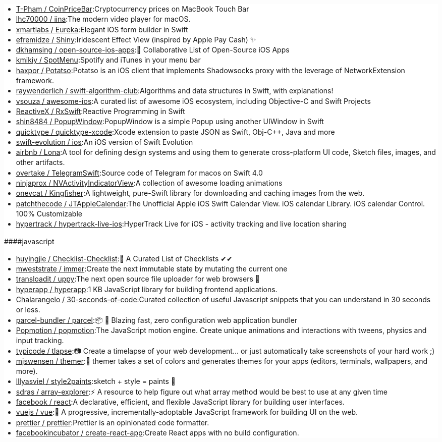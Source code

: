 * [T-Pham / CoinPriceBar](https://github.com/T-Pham/CoinPriceBar):Cryptocurrency prices on MacBook Touch Bar
* [lhc70000 / iina](https://github.com/lhc70000/iina):The modern video player for macOS.
* [xmartlabs / Eureka](https://github.com/xmartlabs/Eureka):Elegant iOS form builder in Swift
* [efremidze / Shiny](https://github.com/efremidze/Shiny):Iridescent Effect View (inspired by Apple Pay Cash) ✨
* [dkhamsing / open-source-ios-apps](https://github.com/dkhamsing/open-source-ios-apps):📱 Collaborative List of Open-Source iOS Apps
* [kmikiy / SpotMenu](https://github.com/kmikiy/SpotMenu):Spotify and iTunes in your menu bar
* [haxpor / Potatso](https://github.com/haxpor/Potatso):Potatso is an iOS client that implements Shadowsocks proxy with the leverage of NetworkExtension framework.
* [raywenderlich / swift-algorithm-club](https://github.com/raywenderlich/swift-algorithm-club):Algorithms and data structures in Swift, with explanations!
* [vsouza / awesome-ios](https://github.com/vsouza/awesome-ios):A curated list of awesome iOS ecosystem, including Objective-C and Swift Projects
* [ReactiveX / RxSwift](https://github.com/ReactiveX/RxSwift):Reactive Programming in Swift
* [shin8484 / PopupWindow](https://github.com/shin8484/PopupWindow):PopupWindow is a simple Popup using another UIWindow in Swift
* [quicktype / quicktype-xcode](https://github.com/quicktype/quicktype-xcode):Xcode extension to paste JSON as Swift, Obj-C++, Java and more
* [swift-evolution / ios](https://github.com/swift-evolution/ios):An iOS version of Swift Evolution
* [airbnb / Lona](https://github.com/airbnb/Lona):A tool for defining design systems and using them to generate cross-platform UI code, Sketch files, images, and other artifacts.
* [overtake / TelegramSwift](https://github.com/overtake/TelegramSwift):Source code of Telegram for macos on Swift 4.0
* [ninjaprox / NVActivityIndicatorView](https://github.com/ninjaprox/NVActivityIndicatorView):A collection of awesome loading animations
* [onevcat / Kingfisher](https://github.com/onevcat/Kingfisher):A lightweight, pure-Swift library for downloading and caching images from the web.
* [patchthecode / JTAppleCalendar](https://github.com/patchthecode/JTAppleCalendar):The Unofficial Apple iOS Swift Calendar View. iOS calendar Library. iOS calendar Control. 100% Customizable
* [hypertrack / hypertrack-live-ios](https://github.com/hypertrack/hypertrack-live-ios):HyperTrack Live for iOS - activity tracking and live location sharing

####javascript
* [huyingjie / Checklist-Checklist](https://github.com/huyingjie/Checklist-Checklist):🌈 A Curated List of Checklists ✔︎✔︎
* [mweststrate / immer](https://github.com/mweststrate/immer):Create the next immutable state by mutating the current one
* [transloadit / uppy](https://github.com/transloadit/uppy):The next open source file uploader for web browsers 🐶
* [hyperapp / hyperapp](https://github.com/hyperapp/hyperapp):1 KB JavaScript library for building frontend applications.
* [Chalarangelo / 30-seconds-of-code](https://github.com/Chalarangelo/30-seconds-of-code):Curated collection of useful Javascript snippets that you can understand in 30 seconds or less.
* [parcel-bundler / parcel](https://github.com/parcel-bundler/parcel):📦 🚀 Blazing fast, zero configuration web application bundler
* [Popmotion / popmotion](https://github.com/Popmotion/popmotion):The JavaScript motion engine. Create unique animations and interactions with tweens, physics and input tracking.
* [typicode / tlapse](https://github.com/typicode/tlapse):📷 Create a timelapse of your web development... or just automatically take screenshots of your hard work ;)
* [mjswensen / themer](https://github.com/mjswensen/themer):🎨 themer takes a set of colors and generates themes for your apps (editors, terminals, wallpapers, and more).
* [lllyasviel / style2paints](https://github.com/lllyasviel/style2paints):sketch + style = paints 🎨
* [sdras / array-explorer](https://github.com/sdras/array-explorer):⚡️ A resource to help figure out what array method would be best to use at any given time
* [facebook / react](https://github.com/facebook/react):A declarative, efficient, and flexible JavaScript library for building user interfaces.
* [vuejs / vue](https://github.com/vuejs/vue):🖖 A progressive, incrementally-adoptable JavaScript framework for building UI on the web.
* [prettier / prettier](https://github.com/prettier/prettier):Prettier is an opinionated code formatter.
* [facebookincubator / create-react-app](https://github.com/facebookincubator/create-react-app):Create React apps with no build configuration.
